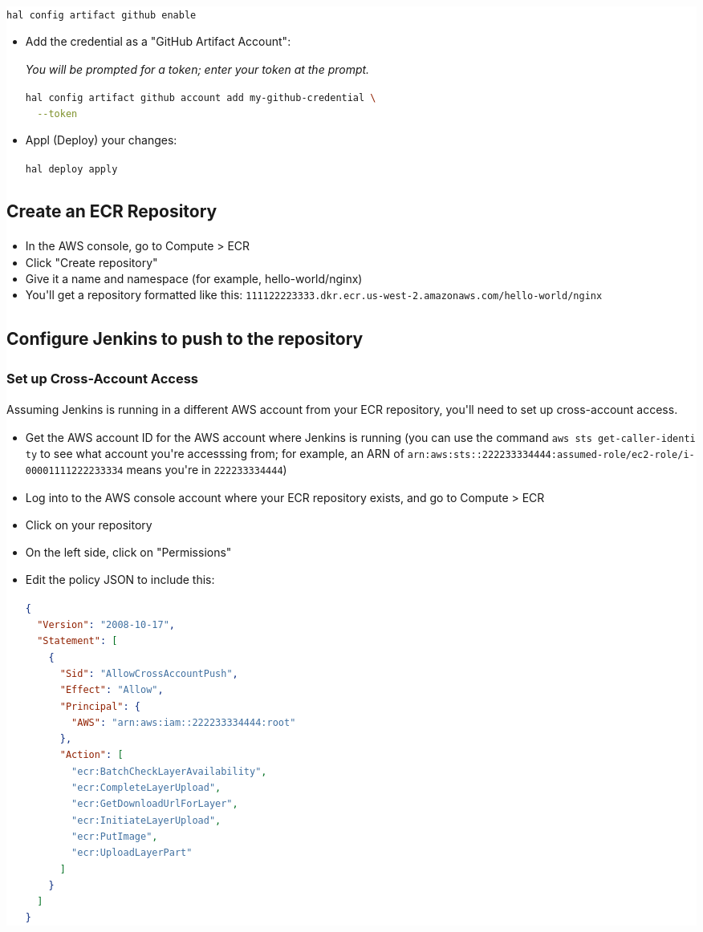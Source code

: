   ```bash
  hal config artifact github enable
  ```

* Add the credential as a "GitHub Artifact Account":

  *You will be prompted for a token; enter your token at the prompt.*

  ```bash
  hal config artifact github account add my-github-credential \
    --token
  ```

* Appl (Deploy) your changes:

  ```bash
  hal deploy apply
  ```

## Create an ECR Repository

* In the AWS console, go to Compute > ECR
* Click "Create repository"
* Give it a name and namespace (for example, hello-world/nginx)
* You'll get a repository formatted like this: `111122223333.dkr.ecr.us-west-2.amazonaws.com/hello-world/nginx`

## Configure Jenkins to push to the repository

### Set up Cross-Account Access

Assuming Jenkins is running in a different AWS account from your ECR repository, you'll need to set up cross-account access.

* Get the AWS account ID for the AWS account where Jenkins is running (you can use the command `aws sts get-caller-identity` to see what account you're accesssing from; for example, an ARN of `arn:aws:sts::222233334444:assumed-role/ec2-role/i-00001111222233334` means you're in `222233334444`)
* Log into to the AWS console account where your ECR repository exists, and go to Compute > ECR
* Click on your repository
* On the left side, click on "Permissions"
* Edit the policy JSON to include this:
    
    ```json
    {
      "Version": "2008-10-17",
      "Statement": [
        {
          "Sid": "AllowCrossAccountPush",
          "Effect": "Allow",
          "Principal": {
            "AWS": "arn:aws:iam::222233334444:root"
          },
          "Action": [
            "ecr:BatchCheckLayerAvailability",
            "ecr:CompleteLayerUpload",
            "ecr:GetDownloadUrlForLayer",
            "ecr:InitiateLayerUpload",
            "ecr:PutImage",
            "ecr:UploadLayerPart"
          ]
        }
      ]
    }
    ```
